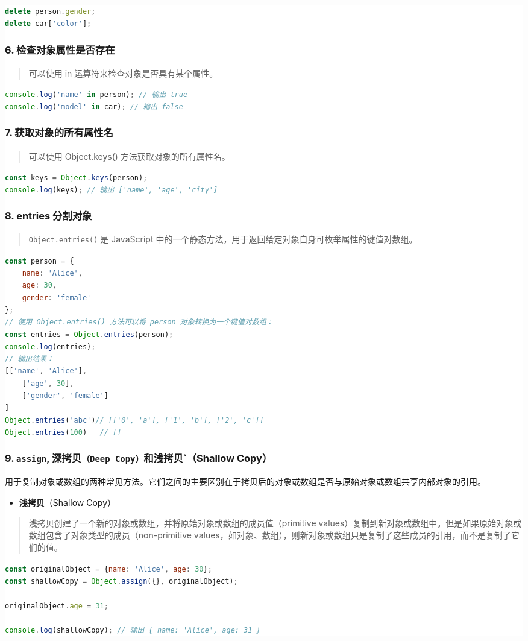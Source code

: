 ```javascript
delete person.gender;
delete car['color'];
```

### 6. 检查对象属性是否存在

> 可以使用 in 运算符来检查对象是否具有某个属性。

```javascript
console.log('name' in person); // 输出 true
console.log('model' in car); // 输出 false
```

### 7. 获取对象的所有属性名

> 可以使用 Object.keys() 方法获取对象的所有属性名。

```javascript
const keys = Object.keys(person);
console.log(keys); // 输出 ['name', 'age', 'city']
```

### 8. entries 分割对象

> `Object.entries()` 是 JavaScript 中的一个静态方法，用于返回给定对象自身可枚举属性的键值对数组。

```javascript
const person = {
    name: 'Alice',
    age: 30,
    gender: 'female'
};
// 使用 Object.entries() 方法可以将 person 对象转换为一个键值对数组：
const entries = Object.entries(person);
console.log(entries);
// 输出结果：
[['name', 'Alice'],
    ['age', 30],
    ['gender', 'female']
]
Object.entries('abc')// [['0', 'a'], ['1', 'b'], ['2', 'c']]
Object.entries(100)   // []
```

### 9. `assign`, 深拷贝`（Deep Copy）`和浅拷贝`（Shallow Copy）

用于复制对象或数组的两种常见方法。它们之间的主要区别在于拷贝后的对象或数组是否与原始对象或数组共享内部对象的引用。

* **浅拷贝**（Shallow Copy）

> 浅拷贝创建了一个新的对象或数组，并将原始对象或数组的成员值（primitive
> values）复制到新对象或数组中。但是如果原始对象或数组包含了对象类型的成员（non-primitive
> values，如对象、数组），则新对象或数组只是复制了这些成员的引用，而不是复制了它们的值。

```javascript
const originalObject = {name: 'Alice', age: 30};
const shallowCopy = Object.assign({}, originalObject);

originalObject.age = 31;

console.log(shallowCopy); // 输出 { name: 'Alice', age: 31 }
```
